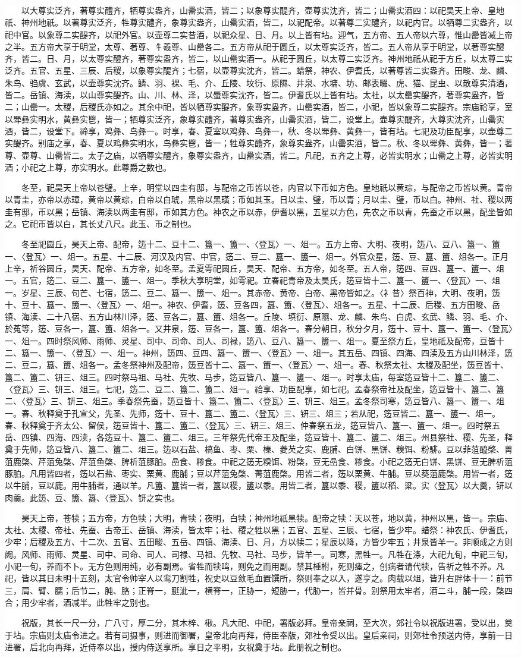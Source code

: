 　　以大尊实泛齐，著尊实醴齐，牺尊实盎齐，山罍实酒，皆二；以象尊实醍齐，壶尊实沈齐，皆二；山罍实酒四：以祀昊天上帝、皇地祇、神州地祇。以著尊实泛齐，牲尊实醴齐，象尊实盎齐，山罍实酒，皆二，以祀配帝。以著尊二实醴齐，以祀内官。以牺尊二实盎齐，以祀中官。以象尊二实醍齐，以祀外官。以壶尊二实昔酒，以祀众星、日、月。以上皆有坫。迎气，五方帝、五人帝以六尊，惟山罍皆减上帝之半。五方帝大享于明堂，太尊、著尊、牜羲尊、山罍各二。五方帝从祀于圆丘，以太尊实泛齐，皆二。五人帝从享于明堂，以著尊实醴齐，皆二。日、月，以太尊实醴齐，著尊实盎齐，皆二，以山罍实酒一。从祀于圆丘，以太尊二实泛齐。神州地祇从祀于方丘，以太尊二实泛齐。五官、五星、三辰、后稷，以象尊实醍齐；七宿，以壶尊实沈齐，皆二。蜡祭，神农、伊耆氏，以著尊皆二实盎齐。田畯、龙、麟、朱鸟、驺虞、玄武，以壶尊实沈齐。鳞、羽、裸、毛、介、丘陵、坟衍、原隰、井泉、水墉、坊、邮表畷、虎、猫、昆虫、以散尊实清酒，皆二。岳镇、海渎，以山尊实醍齐。山、川、林、泽，以蜃尊实沈齐，皆二。伊耆氏以上皆有坫。太社，以太罍实醍齐，著尊实盎齐，皆二；山罍一。太稷，后稷氏亦如之。其余中祀，皆以牺尊实醍齐，象尊实盎齐，山罍实酒，皆二，小祀，皆以象尊二实醍齐。宗庙祫享，室以斝彝实明水，黄彝实鬯，皆一；牺尊实泛齐，象尊实醴齐，著尊实盎齐，山罍实酒，皆二，设堂上。壶尊实醍齐，大尊实沈齐，山罍实酒，皆二，设堂下。禘享，鸡彝、鸟彝一。时享，春、夏室以鸡彝、鸟彝一，秋、冬以斝彝、黄彝一，皆有坫。七祀及功臣配享，以壶尊二实醍齐。别庙之享，春、夏以鸡彝实明水，鸟彝实鬯，皆一；牲尊实醴齐，象尊实盎齐，山罍实酒，皆二。秋、冬以斝彝、黄彝，皆一；著尊、壶尊、山罍皆二。太子之庙，以牺尊实醴齐，象尊实盎齐，山罍实酒，皆二。凡祀，五齐之上尊，必皆实明水；山罍之上尊，必皆实明酒；小祀之上尊，亦实明水。此尊爵之数也。

　　冬至，祀昊天上帝以苍璧。上辛，明堂以四圭有邸，与配帝之币皆以苍，内官以下币如方色。皇地祇以黄琮，与配帝之币皆以黄。青帝以青圭，亦帝以赤璋，黄帝以黄琮，白帝以白琥，黑帝以黑璜；币如其玉。日以圭、璧，币以青；月以圭、璧，币以白。神州、社、稷以两圭有邸，币以黑；岳镇、海渎以两圭有邸，币如其方色。神农之币以赤，伊耆以黑，五星以方色，先农之币以青，先蚕之币以黑，配坐皆如之。它祀币皆以白，其长丈八尺。此玉、币之制也。

　　冬至祀圆丘，昊天上帝、配帝，笾十二、豆十二、簋一、簠一、〈登瓦〉一、俎一。五方上帝、大明、夜明，笾八、豆八、簋一、簠一、〈登瓦〉一、俎一。五星、十二辰、河汉及内官、中官，笾二、豆二、簋一、簠一、俎一。外官众星，笾、豆、簋、簠、俎各一。正月上辛，祈谷圆丘，昊天、配帝、五方帝，如冬至。孟夏雩祀圆丘，昊天、配帝、五方帝，如冬至。五人帝，笾四、豆四、簋一、簠一、俎一。五官，笾二、豆二、簋一、簠一、俎一。季秋大享明堂，如雩祀。立春祀青帝及太昊氏，笾豆皆十二、簋一、簠一、〈登瓦〉一、俎一。岁星、三辰、句芒、七宿，笾二、豆二、簋一、簠一、俎一。其赤帝、黄帝、白帝、黑帝皆如之。〈礻昔〉祭百神，大明、夜明，笾十、豆十、簋一、簠一、〈登瓦〉一、俎一。神农、伊耆，笾、豆各四，簋、簠、〈登瓦〉、俎各一。五星、十二辰、后稷、五方田畯、岳镇、海渎、二十八宿、五方山林川泽，笾、豆各二，簋、簠、俎各一。丘陵、填衍、原隰、龙、麟、朱鸟、白虎、玄武、鳞、羽、毛、介、於菟等，笾、豆各一，簋、簠、俎各一。又井泉，笾、豆各一，簋、簠、俎各一。春分朝日，秋分夕月，笾十、豆十、簋一、簠一、〈登瓦〉一、俎一。四时祭风师、雨师、灵星、司中、司命、司人、司禄，笾八、豆八、簋一、簠一、俎一。夏至祭方丘，皇地祇及配帝，豆皆十二、簋一、簠一、〈登瓦〉一、俎一。神州，笾四、豆四、簋一、簠一、〈登瓦〉一、俎一。其五岳、四镇、四海、四渎及五方山川林泽，笾二、豆二，簋、簠、俎各一。孟冬祭神州及配帝，笾豆皆十二、簋一、簠一、〈登瓦〉一、俎一。春、秋祭太社、太稷及配坐，笾豆皆十、簋二、簠二、钘三、俎三。四时祭马祖、马社、先牧、马步，笾豆皆八、簋一、簠一、俎一。时享太庙，每室笾豆皆十二、簋二、簠二、〈登瓦〉三、钘三、俎三。七祀，笾二、豆二、簋二、簠二、俎一。祫享、功臣配享，如七祀。孟春祭帝社及配坐，笾豆皆十、簋二、簋二、〈登瓦〉三、钘三、俎三。季春祭先蚕，笾豆皆十、簋二、簠二、〈登瓦〉三、钘三、俎三。孟冬祭司寒，笾豆皆八、簋一、簠一、俎一。春、秋释奠于孔宣父，先圣、先师，笾十、豆十、簋二、簠二、〈登瓦〉三、钘三、俎三；若从祀，笾豆皆二、簋一、簠一、俎一。春、秋释奠于齐太公、留侯，笾豆皆十、簋二、簠二、〈登瓦〉三、钘三、俎三、仲春祭五龙，笾豆皆八、簋一、簠一、俎一。四时祭五岳、四镇、四海、四渎，各笾豆十、簋二、簠二、俎三。三年祭先代帝王及配坐，笾豆皆十、簋二、簠二、俎三。州县祭社、稷、先圣，释奠于先师，笾豆皆八、簋二、簠二、俎三。笾以石盐、槁鱼、枣、栗、榛、菱芡之实、鹿脯、白饼、黑饼、糗饵、粉騑。豆以菲菹醯棨、菁菹鹿棨、芹菹兔棨、芹菹鱼棨、脾析菹豚胉。嵒食、糁食。中祀之笾无糗饵、粉棨，豆无嵒食、糁食。小祀之笾无白饼、黑饼、豆无脾析菹豚胉。凡用皆四者，笾以石盐、枣实、栗黄、鹿脯；豆以芹菹兔棨、菁菹鹿棨。用皆二者，笾以栗黄、牛脯。豆以葵菹鹿棨。用皆一者，笾以牛脯，豆以鹿。用牛脯者，通以羊。凡簠、簋皆一者，簋以稷，簠以黍。用皆二者，簋以黍、稷，簠以稻、粱。实〈登瓦〉以大羹，钘以肉羹。此笾、豆、簠、簋、〈登瓦〉、钘之实也。

　　昊天上帝，苍犊；五方帝，方色犊；大明，青犊；夜明，白犊；神州地祇黑犊。配帝之犊：天以苍，地以黄，神州以黑，皆一。宗庙、太社、太稷、帝社、先蚕、古帝王、岳镇、海渎，皆太牢；社、稷之牲以黑；五官、五星、三辰、七宿，皆少牢。蜡祭：神农氏、伊耆氏，少牢；后稷及五方、十二次、五官、五田畯、五岳、四镇、海渎、日、月，方以犊二；星辰以降，方皆少牢五；井泉皆羊一。非顺成之方则阙。风师、雨师、灵星、司中、司命、司人、司禄、马祖、先牧、马社、马步，皆羊一。司寒，黑牲一。凡牲在涤，大祀九旬，中祀三旬，小祀一旬，养而不卜。无方色则用纯，必有副焉。省牲而犊鸣，则免之而用副。禁其棰柎，死则瘗之，创病者请代犊，告祈之牲不养。凡祀，皆以其日未明十五刻，太官令帅宰人以鸾刀割牲，祝史以豆敛毛血置馔所，祭则奉之以入，遂亨之。肉载以俎，皆升右胖体十一：前节三，肩、臂、臑；后节二，肫、胳；正脊一，脡泚一，横脊一，正胁一，短胁一，代胁一，皆并骨。别祭用太牢者，酒二斗，脯一段，棨四合；用少牢者，酒减半。此牲牢之别也。

　　祝版，其长一尺一分，广八寸，厚二分，其木梓、楸。凡大祀、中祀，署版必拜。皇帝亲祠，至大次，郊社令以祝版进署，受以出，奠于坫。宗庙则太庙令进之。若有司摄事，则进而御署，皇帝北向再拜，侍臣奉版，郊社令受以出。皇后亲祠，则郊社令预送内侍，享前一日进署，后北向再拜，近侍奉以出，授内侍送享所。享日之平明，女祝奠于坫。此册祝之制也。